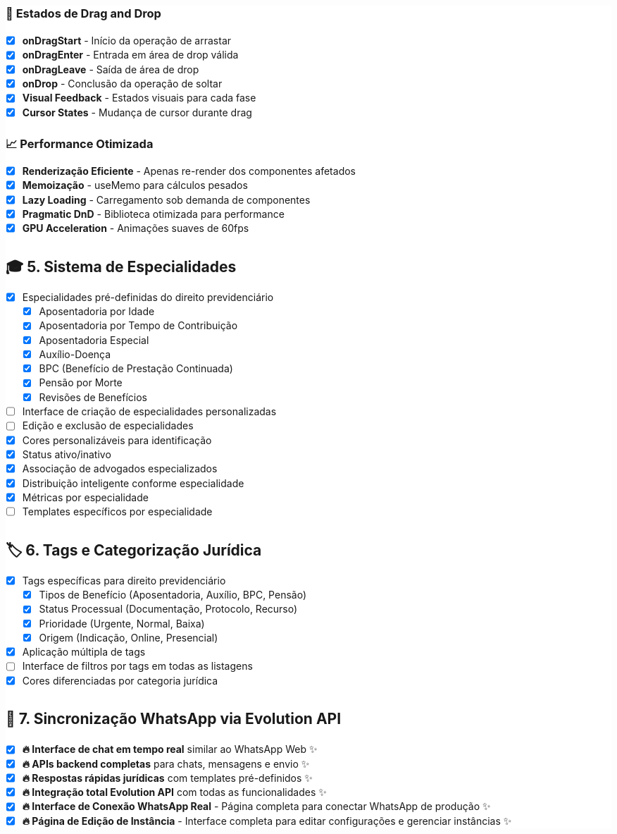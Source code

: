 ### 🔄 **Estados de Drag and Drop**
- [x] **onDragStart** - Início da operação de arrastar
- [x] **onDragEnter** - Entrada em área de drop válida
- [x] **onDragLeave** - Saída de área de drop
- [x] **onDrop** - Conclusão da operação de soltar
- [x] **Visual Feedback** - Estados visuais para cada fase
- [x] **Cursor States** - Mudança de cursor durante drag

### 📈 **Performance Otimizada**
- [x] **Renderização Eficiente** - Apenas re-render dos componentes afetados
- [x] **Memoização** - useMemo para cálculos pesados
- [x] **Lazy Loading** - Carregamento sob demanda de componentes
- [x] **Pragmatic DnD** - Biblioteca otimizada para performance
- [x] **GPU Acceleration** - Animações suaves de 60fps

## 🎓 5. Sistema de Especialidades
- [x] Especialidades pré-definidas do direito previdenciário
  - [x] Aposentadoria por Idade
  - [x] Aposentadoria por Tempo de Contribuição
  - [x] Aposentadoria Especial
  - [x] Auxílio-Doença
  - [x] BPC (Benefício de Prestação Continuada)
  - [x] Pensão por Morte
  - [x] Revisões de Benefícios
- [ ] Interface de criação de especialidades personalizadas
- [ ] Edição e exclusão de especialidades
- [x] Cores personalizáveis para identificação
- [x] Status ativo/inativo
- [x] Associação de advogados especializados
- [x] Distribuição inteligente conforme especialidade
- [x] Métricas por especialidade
- [ ] Templates específicos por especialidade

## 🏷️ 6. Tags e Categorização Jurídica
- [x] Tags específicas para direito previdenciário
  - [x] Tipos de Benefício (Aposentadoria, Auxílio, BPC, Pensão)
  - [x] Status Processual (Documentação, Protocolo, Recurso)
  - [x] Prioridade (Urgente, Normal, Baixa)
  - [x] Origem (Indicação, Online, Presencial)
- [x] Aplicação múltipla de tags
- [ ] Interface de filtros por tags em todas as listagens
- [x] Cores diferenciadas por categoria jurídica

## 📱 7. Sincronização WhatsApp via Evolution API
- [x] **🔥 Interface de chat em tempo real** similar ao WhatsApp Web ✨
- [x] **🔥 APIs backend completas** para chats, mensagens e envio ✨
- [x] **🔥 Respostas rápidas jurídicas** com templates pré-definidos ✨
- [x] **🔥 Integração total Evolution API** com todas as funcionalidades ✨
- [x] **🔥 Interface de Conexão WhatsApp Real** - Página completa para conectar WhatsApp de produção ✨
- [x] **🔥 Página de Edição de Instância** - Interface completa para editar configurações e gerenciar instâncias ✨
